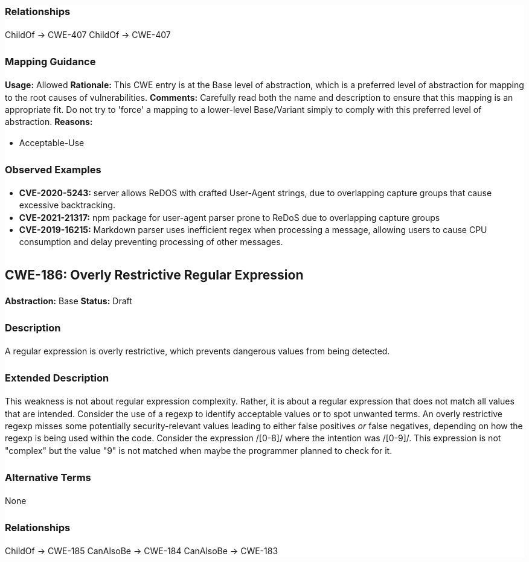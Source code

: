 ### Relationships
ChildOf -> CWE-407
ChildOf -> CWE-407

### Mapping Guidance
**Usage:** Allowed
**Rationale:** This CWE entry is at the Base level of abstraction, which is a preferred level of abstraction for mapping to the root causes of vulnerabilities.
**Comments:** Carefully read both the name and description to ensure that this mapping is an appropriate fit. Do not try to 'force' a mapping to a lower-level Base/Variant simply to comply with this preferred level of abstraction.
**Reasons:**
- Acceptable-Use



### Observed Examples
- **CVE-2020-5243:** server allows ReDOS with crafted User-Agent strings, due to overlapping capture groups that cause excessive backtracking.
- **CVE-2021-21317:** npm package for user-agent parser prone to ReDoS due to overlapping capture groups
- **CVE-2019-16215:** Markdown parser uses inefficient regex when processing a message, allowing users to cause CPU consumption and delay preventing processing of other messages.




## CWE-186: Overly Restrictive Regular Expression
**Abstraction:** Base
**Status:** Draft

### Description
A regular expression is overly restrictive, which prevents dangerous values from being detected.

### Extended Description
This weakness is not about regular expression complexity. Rather, it is about a regular expression that does not match all values that are intended. Consider the use of a regexp to identify acceptable values or to spot unwanted terms. An overly restrictive regexp misses some potentially security-relevant values leading to either false positives *or* false negatives, depending on how the regexp is being used within the code. Consider the expression /[0-8]/ where the intention was /[0-9]/. This expression is not "complex" but the value "9" is not matched when maybe the programmer planned to check for it.

### Alternative Terms
None

### Relationships
ChildOf -> CWE-185
CanAlsoBe -> CWE-184
CanAlsoBe -> CWE-183
